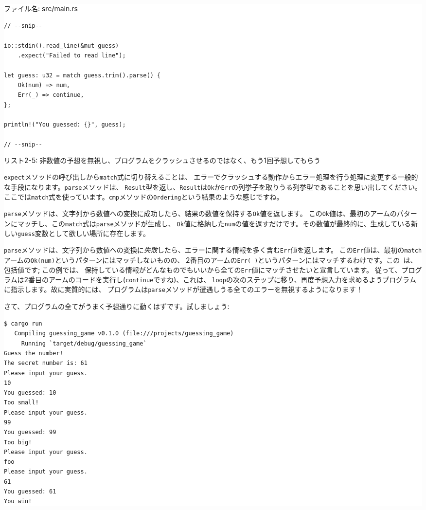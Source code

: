 

<span class="filename">ファイル名: src/main.rs</span>

```rust,ignore
// --snip--

io::stdin().read_line(&mut guess)
    .expect("Failed to read line");

let guess: u32 = match guess.trim().parse() {
    Ok(num) => num,
    Err(_) => continue,
};

println!("You guessed: {}", guess);

// --snip--
```



<span class="caption">リスト2-5: 非数値の予想を無視し、プログラムをクラッシュさせるのではなく、もう1回予想してもらう</span>



`expect`メソッドの呼び出しから`match`式に切り替えることは、
エラーでクラッシュする動作からエラー処理を行う処理に変更する一般的な手段になります。`parse`メソッドは、
`Result`型を返し、`Result`は`Ok`か`Err`の列挙子を取りうる列挙型であることを思い出してください。
ここでは`match`式を使っています。`cmp`メソッドの`Ordering`という結果のような感じですね。





`parse`メソッドは、文字列から数値への変換に成功したら、結果の数値を保持する`Ok`値を返します。
この`Ok`値は、最初のアームのパターンにマッチし、この`match`式は`parse`メソッドが生成し、
`Ok`値に格納した`num`の値を返すだけです。その数値が最終的に、生成している新しい`guess`変数として欲しい場所に存在します。



`parse`メソッドは、文字列から数値への変換に*失敗*したら、エラーに関する情報を多く含む`Err`値を返します。
この`Err`値は、最初の`match`アームの`Ok(num)`というパターンにはマッチしないものの、
2番目のアームの`Err(_)`というパターンにはマッチするわけです。この`_`は、包括値です; この例では、
保持している情報がどんなものでもいいから全ての`Err`値にマッチさせたいと宣言しています。
従って、プログラムは2番目のアームのコードを実行し(`continue`ですね)、これは、
`loop`の次のステップに移り、再度予想入力を求めるようプログラムに指示します。故に実質的には、
プログラムは`parse`メソッドが遭遇しうる全てのエラーを無視するようになります！



さて、プログラムの全てがうまく予想通りに動くはずです。試しましょう:

```text
$ cargo run
   Compiling guessing_game v0.1.0 (file:///projects/guessing_game)
     Running `target/debug/guessing_game`
Guess the number!
The secret number is: 61
Please input your guess.
10
You guessed: 10
Too small!
Please input your guess.
99
You guessed: 99
Too big!
Please input your guess.
foo
Please input your guess.
61
You guessed: 61
You win!
```